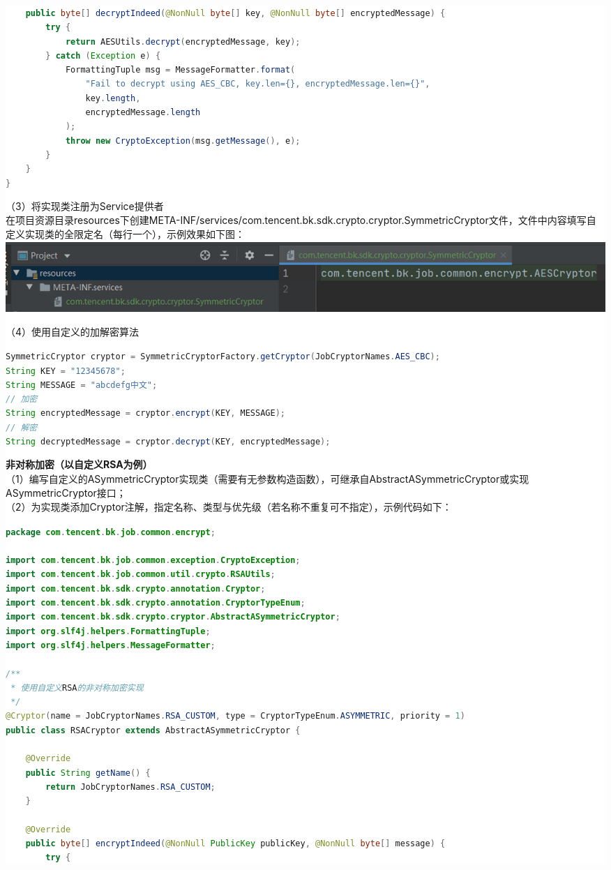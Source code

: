```java
    public byte[] decryptIndeed(@NonNull byte[] key, @NonNull byte[] encryptedMessage) {
        try {
            return AESUtils.decrypt(encryptedMessage, key);
        } catch (Exception e) {
            FormattingTuple msg = MessageFormatter.format(
                "Fail to decrypt using AES_CBC, key.len={}, encryptedMessage.len={}",
                key.length,
                encryptedMessage.length
            );
            throw new CryptoException(msg.getMessage(), e);
        }
    }
}
```
（3）将实现类注册为Service提供者  
在项目资源目录resources下创建META-INF/services/com.tencent.bk.sdk.crypto.cryptor.SymmetricCryptor文件，文件中内容填写自定义实现类的全限定名（每行一个），示例效果如下图：
![服务配置实例](docs/resources/img/service_config_symmetricCryptor.png)

（4）使用自定义的加解密算法
```java
SymmetricCryptor cryptor = SymmetricCryptorFactory.getCryptor(JobCryptorNames.AES_CBC);
String KEY = "12345678";
String MESSAGE = "abcdefg中文";
// 加密
String encryptedMessage = cryptor.encrypt(KEY, MESSAGE);
// 解密
String decryptedMessage = cryptor.decrypt(KEY, encryptedMessage);
```


**非对称加密（以自定义RSA为例）**    
（1）编写自定义的ASymmetricCryptor实现类（需要有无参数构造函数），可继承自AbstractASymmetricCryptor或实现ASymmetricCryptor接口；  
（2）为实现类添加Cryptor注解，指定名称、类型与优先级（若名称不重复可不指定），示例代码如下：
```java
package com.tencent.bk.job.common.encrypt;

import com.tencent.bk.job.common.exception.CryptoException;
import com.tencent.bk.job.common.util.crypto.RSAUtils;
import com.tencent.bk.sdk.crypto.annotation.Cryptor;
import com.tencent.bk.sdk.crypto.annotation.CryptorTypeEnum;
import com.tencent.bk.sdk.crypto.cryptor.AbstractASymmetricCryptor;
import org.slf4j.helpers.FormattingTuple;
import org.slf4j.helpers.MessageFormatter;

/**
 * 使用自定义RSA的非对称加密实现
 */
@Cryptor(name = JobCryptorNames.RSA_CUSTOM, type = CryptorTypeEnum.ASYMMETRIC, priority = 1)
public class RSACryptor extends AbstractASymmetricCryptor {

    @Override
    public String getName() {
        return JobCryptorNames.RSA_CUSTOM;
    }

    @Override
    public byte[] encryptIndeed(@NonNull PublicKey publicKey, @NonNull byte[] message) {
        try {
```